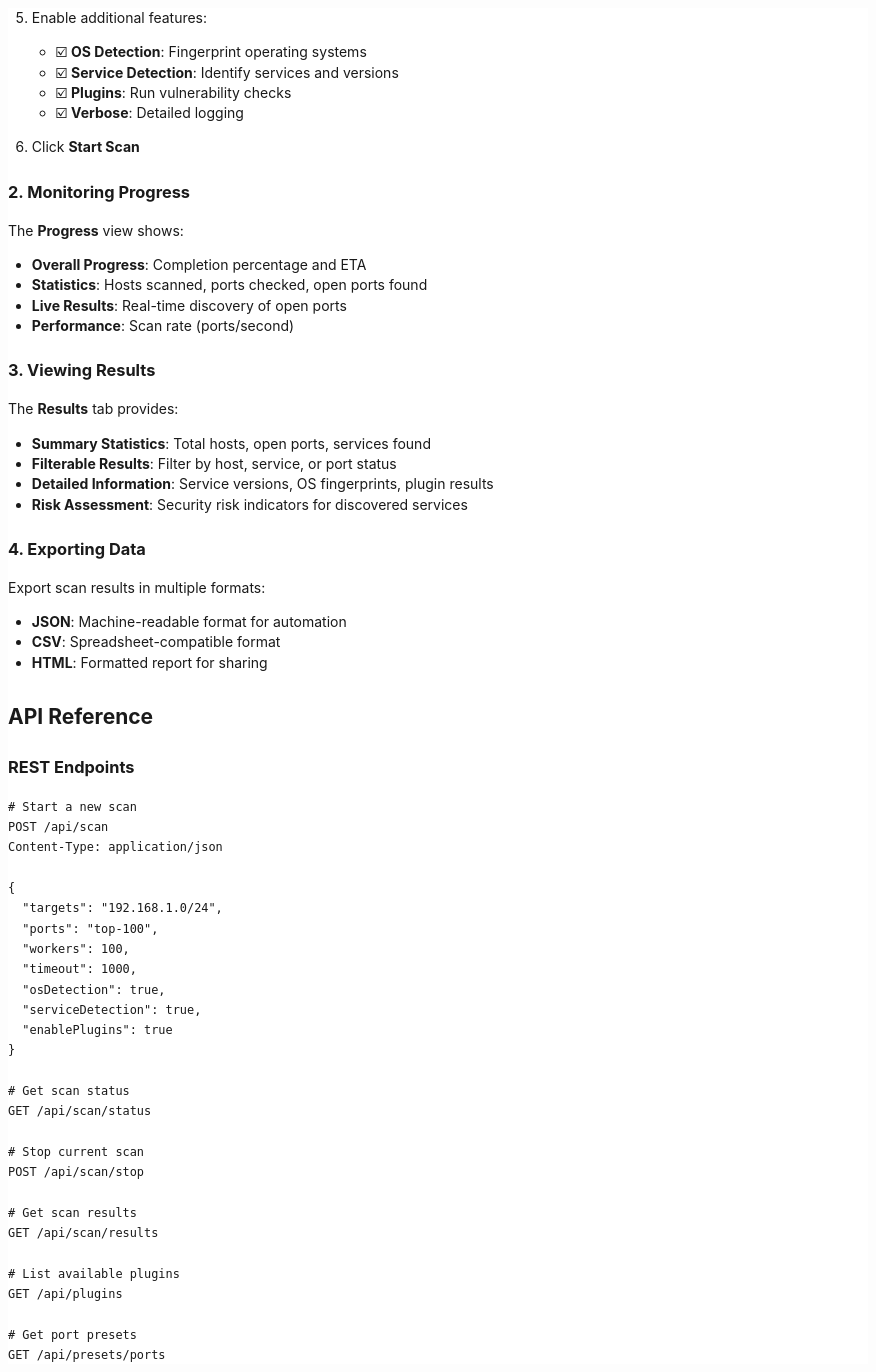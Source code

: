 5. Enable additional features:
   - ☑️ **OS Detection**: Fingerprint operating systems
   - ☑️ **Service Detection**: Identify services and versions
   - ☑️ **Plugins**: Run vulnerability checks
   - ☑️ **Verbose**: Detailed logging

6. Click **Start Scan**

### 2. **Monitoring Progress**

The **Progress** view shows:
- **Overall Progress**: Completion percentage and ETA
- **Statistics**: Hosts scanned, ports checked, open ports found
- **Live Results**: Real-time discovery of open ports
- **Performance**: Scan rate (ports/second)

### 3. **Viewing Results**

The **Results** tab provides:
- **Summary Statistics**: Total hosts, open ports, services found
- **Filterable Results**: Filter by host, service, or port status
- **Detailed Information**: Service versions, OS fingerprints, plugin results
- **Risk Assessment**: Security risk indicators for discovered services

### 4. **Exporting Data**

Export scan results in multiple formats:
- **JSON**: Machine-readable format for automation
- **CSV**: Spreadsheet-compatible format
- **HTML**: Formatted report for sharing

## API Reference

### REST Endpoints

```http
# Start a new scan
POST /api/scan
Content-Type: application/json

{
  "targets": "192.168.1.0/24",
  "ports": "top-100",
  "workers": 100,
  "timeout": 1000,
  "osDetection": true,
  "serviceDetection": true,
  "enablePlugins": true
}

# Get scan status
GET /api/scan/status

# Stop current scan
POST /api/scan/stop

# Get scan results
GET /api/scan/results

# List available plugins
GET /api/plugins

# Get port presets
GET /api/presets/ports
```